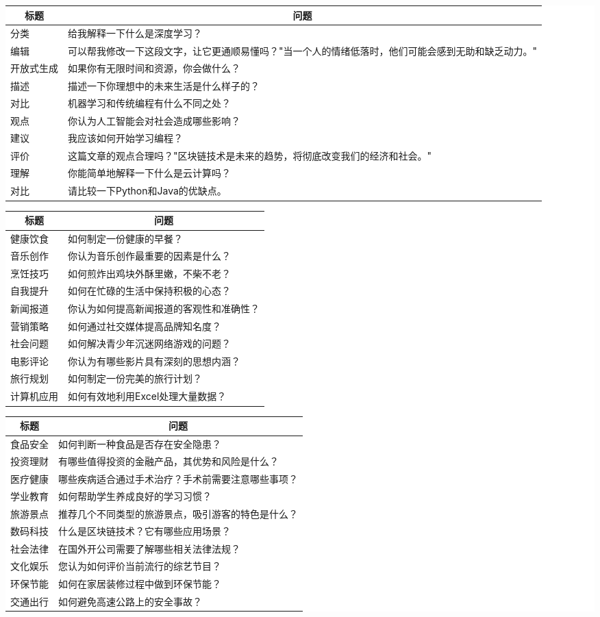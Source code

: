 | 标题 | 问题 |
| --- | --- |
| 分类 | 给我解释一下什么是深度学习？ |
| 编辑 | 可以帮我修改一下这段文字，让它更通顺易懂吗？"当一个人的情绪低落时，他们可能会感到无助和缺乏动力。" |
| 开放式生成 | 如果你有无限时间和资源，你会做什么？ |
| 描述 | 描述一下你理想中的未来生活是什么样子的？ |
| 对比 | 机器学习和传统编程有什么不同之处？ |
| 观点 | 你认为人工智能会对社会造成哪些影响？ |
| 建议 | 我应该如何开始学习编程？ |
| 评价 | 这篇文章的观点合理吗？"区块链技术是未来的趋势，将彻底改变我们的经济和社会。" |
| 理解 | 你能简单地解释一下什么是云计算吗？ |
| 对比 | 请比较一下Python和Java的优缺点。 |

| 标题 | 问题 |
| --- | --- |
| 健康饮食 | 如何制定一份健康的早餐？ |
| 音乐创作 | 你认为音乐创作最重要的因素是什么？ |
| 烹饪技巧 | 如何煎炸出鸡块外酥里嫩，不柴不老？ |
| 自我提升 | 如何在忙碌的生活中保持积极的心态？ |
| 新闻报道 | 你认为如何提高新闻报道的客观性和准确性？ |
| 营销策略 | 如何通过社交媒体提高品牌知名度？ |
| 社会问题 | 如何解决青少年沉迷网络游戏的问题？ |
| 电影评论 | 你认为有哪些影片具有深刻的思想内涵？ |
| 旅行规划 | 如何制定一份完美的旅行计划？ |
| 计算机应用 | 如何有效地利用Excel处理大量数据？ |

| 标题               | 问题                                                                                                                         |
|------------------|------------------------------------------------------------------------------------------------------------------------------|
| 食品安全             | 如何判断一种食品是否存在安全隐患？                                                                                                          |
| 投资理财             | 有哪些值得投资的金融产品，其优势和风险是什么？                                                                                                      |
| 医疗健康             | 哪些疾病适合通过手术治疗？手术前需要注意哪些事项？                                                                                                  |
| 学业教育             | 如何帮助学生养成良好的学习习惯？                                                                                                                                                   |
| 旅游景点             | 推荐几个不同类型的旅游景点，吸引游客的特色是什么？                                                                                                       |
| 数码科技             | 什么是区块链技术？它有哪些应用场景？                                                                                                                                              |
| 社会法律             | 在国外开公司需要了解哪些相关法律法规？                                                                                                                                              |
| 文化娱乐             | 您认为如何评价当前流行的综艺节目？                                                                                                                                                 |
| 环保节能             | 如何在家居装修过程中做到环保节能？                                                                                                                                               |
| 交通出行             | 如何避免高速公路上的安全事故？                                                                                                                                                     |
